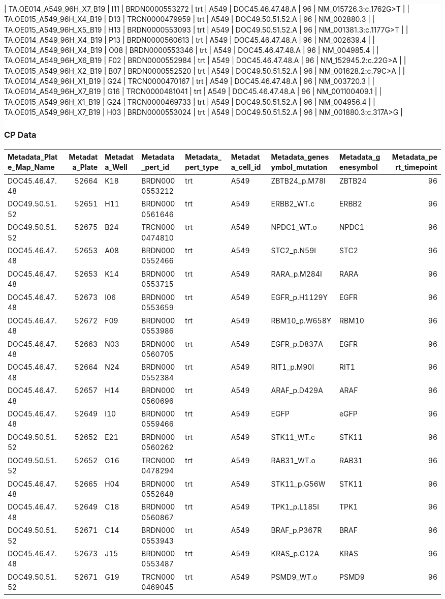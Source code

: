 | TA.OE014_A549_96H_X7_B19 | I11           | BRDN0000553272   | trt                | A549             | DOC45.46.47.48.A |                      96 | NM_015726.3:c.1762G>T   |
| TA.OE015_A549_96H_X4_B19 | D13           | TRCN0000479959   | trt                | A549             | DOC49.50.51.52.A |                      96 | NM_002880.3             |
| TA.OE015_A549_96H_X5_B19 | H13           | BRDN0000553093   | trt                | A549             | DOC49.50.51.52.A |                      96 | NM_001381.3:c.1177G>T   |
| TA.OE014_A549_96H_X4_B19 | P13           | BRDN0000560613   | trt                | A549             | DOC45.46.47.48.A |                      96 | NM_002639.4             |
| TA.OE014_A549_96H_X4_B19 | O08           | BRDN0000553346   | trt                | A549             | DOC45.46.47.48.A |                      96 | NM_004985.4             |
| TA.OE014_A549_96H_X6_B19 | F02           | BRDN0000552984   | trt                | A549             | DOC45.46.47.48.A |                      96 | NM_152945.2:c.22G>A     |
| TA.OE015_A549_96H_X2_B19 | B07           | BRDN0000552520   | trt                | A549             | DOC49.50.51.52.A |                      96 | NM_001628.2:c.79C>A     |
| TA.OE014_A549_96H_X1_B19 | G24           | TRCN0000470167   | trt                | A549             | DOC45.46.47.48.A |                      96 | NM_003720.3             |
| TA.OE014_A549_96H_X7_B19 | G16           | TRCN0000481041   | trt                | A549             | DOC45.46.47.48.A |                      96 | NM_001100409.1          |
| TA.OE015_A549_96H_X1_B19 | G24           | TRCN0000469733   | trt                | A549             | DOC49.50.51.52.A |                      96 | NM_004956.4             |
| TA.OE015_A549_96H_X7_B19 | H03           | BRDN0000553024   | trt                | A549             | DOC49.50.51.52.A |                      96 | NM_001880.3:c.317A>G    |

### CP Data

| Metadata_Plate_Map_Name | Metadata_Plate | Metadata_Well | Metadata_pert_id | Metadata_pert_type | Metadata_cell_id | Metadata_genesymbol_mutation | Metadata_genesymbol | Metadata_pert_timepoint |
| :---------------------- | -------------: | :------------ | :--------------- | :----------------- | :--------------- | :--------------------------- | :------------------ | ----------------------: |
| DOC45.46.47.48          |          52664 | K18           | BRDN0000553212   | trt                | A549             | ZBTB24_p.M78I                | ZBTB24              |                      96 |
| DOC49.50.51.52          |          52651 | H11           | BRDN0000561646   | trt                | A549             | ERBB2_WT.c                   | ERBB2               |                      96 |
| DOC49.50.51.52          |          52675 | B24           | TRCN0000474810   | trt                | A549             | NPDC1_WT.o                   | NPDC1               |                      96 |
| DOC45.46.47.48          |          52653 | A08           | BRDN0000552466   | trt                | A549             | STC2_p.N59I                  | STC2                |                      96 |
| DOC45.46.47.48          |          52653 | K14           | BRDN0000553715   | trt                | A549             | RARA_p.M284I                 | RARA                |                      96 |
| DOC45.46.47.48          |          52673 | I06           | BRDN0000553659   | trt                | A549             | EGFR_p.H1129Y                | EGFR                |                      96 |
| DOC45.46.47.48          |          52672 | F09           | BRDN0000553986   | trt                | A549             | RBM10_p.W658Y                | RBM10               |                      96 |
| DOC45.46.47.48          |          52663 | N03           | BRDN0000560705   | trt                | A549             | EGFR_p.D837A                 | EGFR                |                      96 |
| DOC45.46.47.48          |          52664 | N24           | BRDN0000552384   | trt                | A549             | RIT1_p.M90I                  | RIT1                |                      96 |
| DOC45.46.47.48          |          52657 | H14           | BRDN0000560696   | trt                | A549             | ARAF_p.D429A                 | ARAF                |                      96 |
| DOC45.46.47.48          |          52649 | I10           | BRDN0000559466   | trt                | A549             | EGFP                         | eGFP                |                      96 |
| DOC49.50.51.52          |          52652 | E21           | BRDN0000560262   | trt                | A549             | STK11_WT.c                   | STK11               |                      96 |
| DOC49.50.51.52          |          52652 | G16           | TRCN0000478294   | trt                | A549             | RAB31_WT.o                   | RAB31               |                      96 |
| DOC45.46.47.48          |          52665 | H04           | BRDN0000552648   | trt                | A549             | STK11_p.G56W                 | STK11               |                      96 |
| DOC45.46.47.48          |          52649 | C18           | BRDN0000560867   | trt                | A549             | TPK1_p.L185I                 | TPK1                |                      96 |
| DOC49.50.51.52          |          52671 | C14           | BRDN0000553943   | trt                | A549             | BRAF_p.P367R                 | BRAF                |                      96 |
| DOC45.46.47.48          |          52673 | J15           | BRDN0000553487   | trt                | A549             | KRAS_p.G12A                  | KRAS                |                      96 |
| DOC49.50.51.52          |          52671 | G19           | TRCN0000469045   | trt                | A549             | PSMD9_WT.o                   | PSMD9               |                      96 |